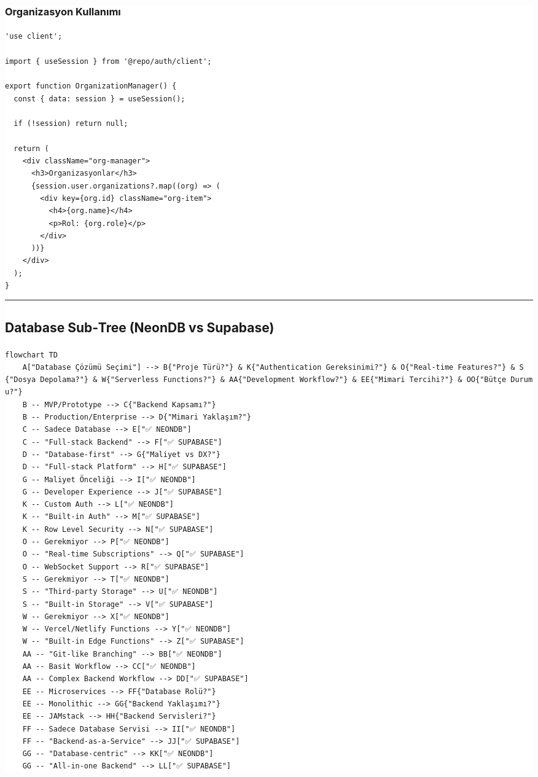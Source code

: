 ### Organizasyon Kullanımı

```tsx
'use client';

import { useSession } from '@repo/auth/client';

export function OrganizationManager() {
  const { data: session } = useSession();

  if (!session) return null;

  return (
    <div className="org-manager">
      <h3>Organizasyonlar</h3>
      {session.user.organizations?.map((org) => (
        <div key={org.id} className="org-item">
          <h4>{org.name}</h4>
          <p>Rol: {org.role}</p>
        </div>
      ))}
    </div>
  );
}
```
---

## Database Sub‑Tree (NeonDB vs Supabase)
```mermaid
flowchart TD
    A["Database Çözümü Seçimi"] --> B{"Proje Türü?"} & K{"Authentication Gereksinimi?"} & O{"Real-time Features?"} & S{"Dosya Depolama?"} & W{"Serverless Functions?"} & AA{"Development Workflow?"} & EE{"Mimari Tercihi?"} & OO{"Bütçe Durumu?"}
    B -- MVP/Prototype --> C{"Backend Kapsamı?"}
    B -- Production/Enterprise --> D{"Mimari Yaklaşım?"}
    C -- Sadece Database --> E["✅ NEONDB"]
    C -- "Full-stack Backend" --> F["✅ SUPABASE"]
    D -- "Database-first" --> G{"Maliyet vs DX?"}
    D -- "Full-stack Platform" --> H["✅ SUPABASE"]
    G -- Maliyet Önceliği --> I["✅ NEONDB"]
    G -- Developer Experience --> J["✅ SUPABASE"]
    K -- Custom Auth --> L["✅ NEONDB"]
    K -- "Built-in Auth" --> M["✅ SUPABASE"]
    K -- Row Level Security --> N["✅ SUPABASE"]
    O -- Gerekmiyor --> P["✅ NEONDB"]
    O -- "Real-time Subscriptions" --> Q["✅ SUPABASE"]
    O -- WebSocket Support --> R["✅ SUPABASE"]
    S -- Gerekmiyor --> T["✅ NEONDB"]
    S -- "Third-party Storage" --> U["✅ NEONDB"]
    S -- "Built-in Storage" --> V["✅ SUPABASE"]
    W -- Gerekmiyor --> X["✅ NEONDB"]
    W -- Vercel/Netlify Functions --> Y["✅ NEONDB"]
    W -- "Built-in Edge Functions" --> Z["✅ SUPABASE"]
    AA -- "Git-like Branching" --> BB["✅ NEONDB"]
    AA -- Basit Workflow --> CC["✅ NEONDB"]
    AA -- Complex Backend Workflow --> DD["✅ SUPABASE"]
    EE -- Microservices --> FF{"Database Rolü?"}
    EE -- Monolithic --> GG{"Backend Yaklaşımı?"}
    EE -- JAMstack --> HH{"Backend Servisleri?"}
    FF -- Sadece Database Servisi --> II["✅ NEONDB"]
    FF -- "Backend-as-a-Service" --> JJ["✅ SUPABASE"]
    GG -- "Database-centric" --> KK["✅ NEONDB"]
    GG -- "All-in-one Backend" --> LL["✅ SUPABASE"]
```